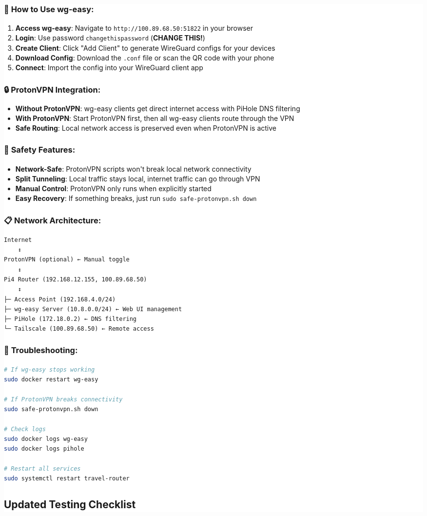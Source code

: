 ### 🎯 **How to Use wg-easy:**

1. **Access wg-easy**: Navigate to `http://100.89.68.50:51822` in your browser
2. **Login**: Use password `changethispassword` (**CHANGE THIS!**)
3. **Create Client**: Click "Add Client" to generate WireGuard configs for your devices
4. **Download Config**: Download the `.conf` file or scan the QR code with your phone
5. **Connect**: Import the config into your WireGuard client app

### 🔒 **ProtonVPN Integration:**
- **Without ProtonVPN**: wg-easy clients get direct internet access with PiHole DNS filtering
- **With ProtonVPN**: Start ProtonVPN first, then all wg-easy clients route through the VPN
- **Safe Routing**: Local network access is preserved even when ProtonVPN is active

### 🛟 **Safety Features:**
- **Network-Safe**: ProtonVPN scripts won't break local network connectivity
- **Split Tunneling**: Local traffic stays local, internet traffic can go through VPN
- **Manual Control**: ProtonVPN only runs when explicitly started
- **Easy Recovery**: If something breaks, just run `sudo safe-protonvpn.sh down`

### 📋 **Network Architecture:**
```
Internet
    ↕
ProtonVPN (optional) ← Manual toggle
    ↕
Pi4 Router (192.168.12.155, 100.89.68.50)
    ↕
├─ Access Point (192.168.4.0/24)
├─ wg-easy Server (10.8.0.0/24) ← Web UI management
├─ PiHole (172.18.0.2) ← DNS filtering
└─ Tailscale (100.89.68.50) ← Remote access
```

### 🔧 **Troubleshooting:**
```bash
# If wg-easy stops working
sudo docker restart wg-easy

# If ProtonVPN breaks connectivity
sudo safe-protonvpn.sh down

# Check logs
sudo docker logs wg-easy
sudo docker logs pihole

# Restart all services
sudo systemctl restart travel-router
```

## Updated Testing Checklist
